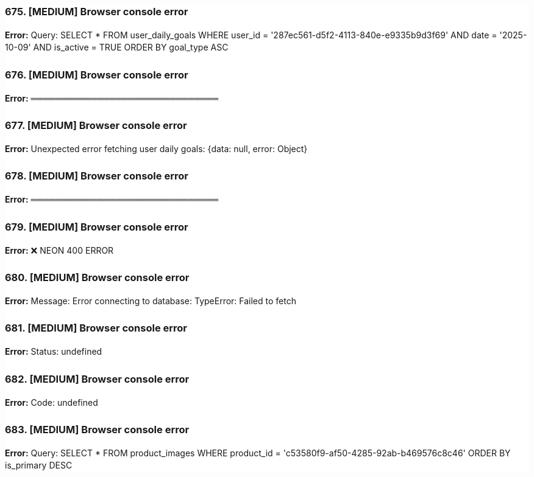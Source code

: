 

### 675. [MEDIUM] Browser console error


**Error:** Query: SELECT * FROM user_daily_goals WHERE user_id = '287ec561-d5f2-4113-840e-e9335b9d3f69' AND date = '2025-10-09' AND is_active = TRUE ORDER BY goal_type ASC



### 676. [MEDIUM] Browser console error


**Error:** ═══════════════════════════════



### 677. [MEDIUM] Browser console error


**Error:** Unexpected error fetching user daily goals: {data: null, error: Object}



### 678. [MEDIUM] Browser console error


**Error:** ═══════════════════════════════



### 679. [MEDIUM] Browser console error


**Error:** ❌ NEON 400 ERROR



### 680. [MEDIUM] Browser console error


**Error:** Message: Error connecting to database: TypeError: Failed to fetch



### 681. [MEDIUM] Browser console error


**Error:** Status: undefined



### 682. [MEDIUM] Browser console error


**Error:** Code: undefined



### 683. [MEDIUM] Browser console error


**Error:** Query: SELECT * FROM product_images WHERE product_id = 'c53580f9-af50-4285-92ab-b469576c8c46' ORDER BY is_primary DESC

